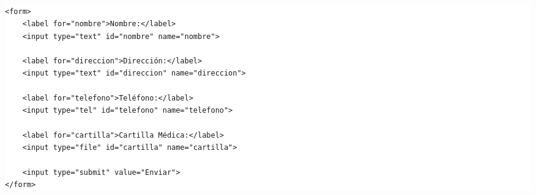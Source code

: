 	<form>
		<label for="nombre">Nombre:</label>
		<input type="text" id="nombre" name="nombre">

		<label for="direccion">Dirección:</label>
		<input type="text" id="direccion" name="direccion">

		<label for="telefono">Teléfono:</label>
		<input type="tel" id="telefono" name="telefono">

		<label for="cartilla">Cartilla Médica:</label>
		<input type="file" id="cartilla" name="cartilla">

		<input type="submit" value="Enviar">
	</form>
</body>
</html>
